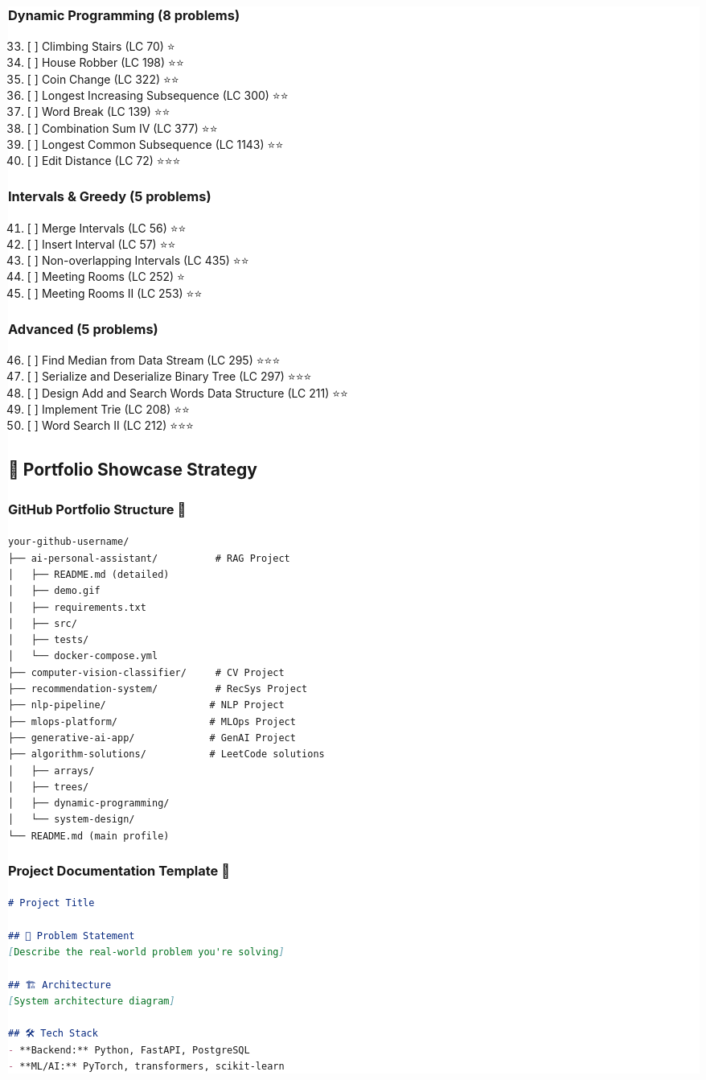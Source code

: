 ### **Dynamic Programming (8 problems)**
33. [ ] Climbing Stairs (LC 70) ⭐
34. [ ] House Robber (LC 198) ⭐⭐
35. [ ] Coin Change (LC 322) ⭐⭐
36. [ ] Longest Increasing Subsequence (LC 300) ⭐⭐
37. [ ] Word Break (LC 139) ⭐⭐
38. [ ] Combination Sum IV (LC 377) ⭐⭐
39. [ ] Longest Common Subsequence (LC 1143) ⭐⭐
40. [ ] Edit Distance (LC 72) ⭐⭐⭐

### **Intervals & Greedy (5 problems)**
41. [ ] Merge Intervals (LC 56) ⭐⭐
42. [ ] Insert Interval (LC 57) ⭐⭐
43. [ ] Non-overlapping Intervals (LC 435) ⭐⭐
44. [ ] Meeting Rooms (LC 252) ⭐
45. [ ] Meeting Rooms II (LC 253) ⭐⭐

### **Advanced (5 problems)**
46. [ ] Find Median from Data Stream (LC 295) ⭐⭐⭐
47. [ ] Serialize and Deserialize Binary Tree (LC 297) ⭐⭐⭐
48. [ ] Design Add and Search Words Data Structure (LC 211) ⭐⭐
49. [ ] Implement Trie (LC 208) ⭐⭐
50. [ ] Word Search II (LC 212) ⭐⭐⭐

## 📁 **Portfolio Showcase Strategy**

### **GitHub Portfolio Structure** 📂
```
your-github-username/
├── ai-personal-assistant/          # RAG Project
│   ├── README.md (detailed)
│   ├── demo.gif
│   ├── requirements.txt
│   ├── src/
│   ├── tests/
│   └── docker-compose.yml
├── computer-vision-classifier/     # CV Project
├── recommendation-system/          # RecSys Project
├── nlp-pipeline/                  # NLP Project
├── mlops-platform/                # MLOps Project
├── generative-ai-app/             # GenAI Project
├── algorithm-solutions/           # LeetCode solutions
│   ├── arrays/
│   ├── trees/
│   ├── dynamic-programming/
│   └── system-design/
└── README.md (main profile)
```

### **Project Documentation Template** 📝
```markdown
# Project Title

## 🎯 Problem Statement
[Describe the real-world problem you're solving]

## 🏗️ Architecture
[System architecture diagram]

## 🛠️ Tech Stack
- **Backend:** Python, FastAPI, PostgreSQL
- **ML/AI:** PyTorch, transformers, scikit-learn
```